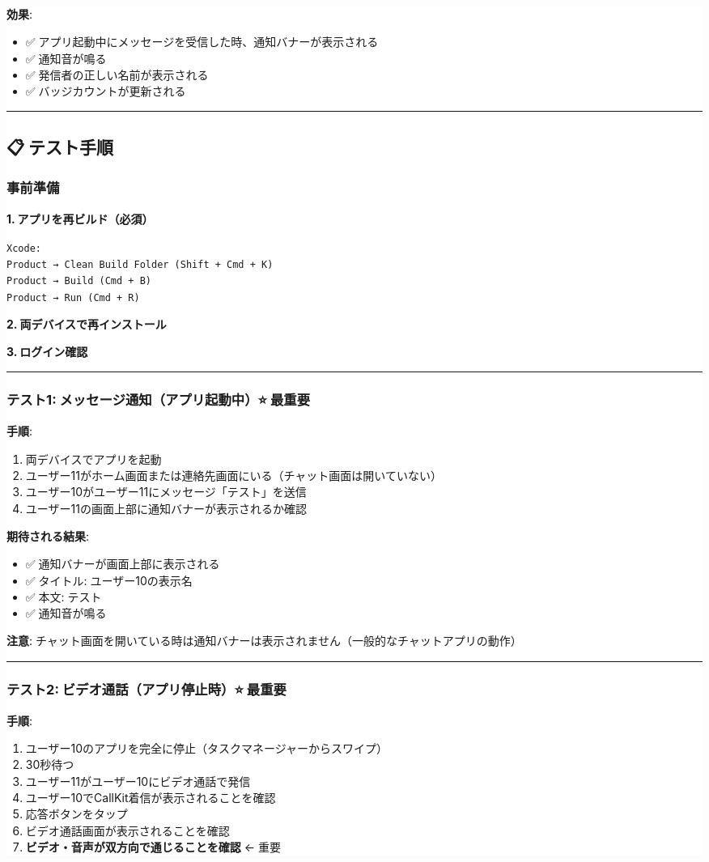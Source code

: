 **効果**:
- ✅ アプリ起動中にメッセージを受信した時、通知バナーが表示される
- ✅ 通知音が鳴る
- ✅ 発信者の正しい名前が表示される
- ✅ バッジカウントが更新される

---

## 📋 テスト手順

### 事前準備

**1. アプリを再ビルド（必須）**
```
Xcode:
Product → Clean Build Folder (Shift + Cmd + K)
Product → Build (Cmd + B)
Product → Run (Cmd + R)
```

**2. 両デバイスで再インストール**

**3. ログイン確認**

---

### テスト1: メッセージ通知（アプリ起動中）⭐ 最重要

**手順**:
1. 両デバイスでアプリを起動
2. ユーザー11がホーム画面または連絡先画面にいる（チャット画面は開いていない）
3. ユーザー10がユーザー11にメッセージ「テスト」を送信
4. ユーザー11の画面上部に通知バナーが表示されるか確認

**期待される結果**:
- ✅ 通知バナーが画面上部に表示される
- ✅ タイトル: ユーザー10の表示名
- ✅ 本文: テスト
- ✅ 通知音が鳴る

**注意**: チャット画面を開いている時は通知バナーは表示されません（一般的なチャットアプリの動作）

---

### テスト2: ビデオ通話（アプリ停止時）⭐ 最重要

**手順**:
1. ユーザー10のアプリを完全に停止（タスクマネージャーからスワイプ）
2. 30秒待つ
3. ユーザー11がユーザー10にビデオ通話で発信
4. ユーザー10でCallKit着信が表示されることを確認
5. 応答ボタンをタップ
6. ビデオ通話画面が表示されることを確認
7. **ビデオ・音声が双方向で通じることを確認** ← 重要
